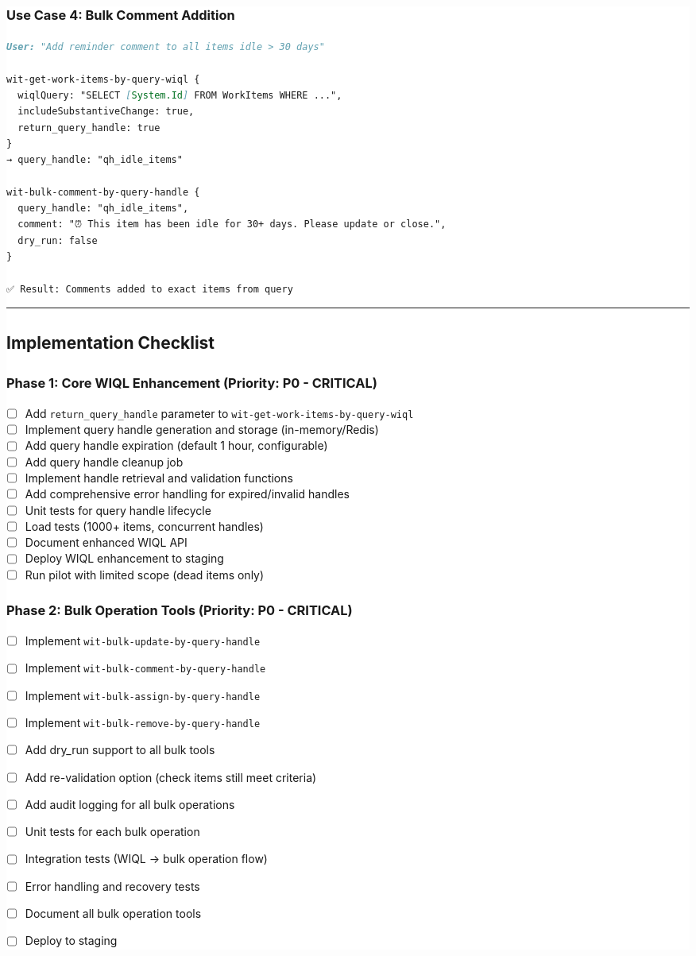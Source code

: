 ### Use Case 4: Bulk Comment Addition

```markdown
User: "Add reminder comment to all items idle > 30 days"

wit-get-work-items-by-query-wiql {
  wiqlQuery: "SELECT [System.Id] FROM WorkItems WHERE ...",
  includeSubstantiveChange: true,
  return_query_handle: true
}
→ query_handle: "qh_idle_items"

wit-bulk-comment-by-query-handle {
  query_handle: "qh_idle_items",
  comment: "⏰ This item has been idle for 30+ days. Please update or close.",
  dry_run: false
}

✅ Result: Comments added to exact items from query
```

---

## Implementation Checklist

### Phase 1: Core WIQL Enhancement (Priority: P0 - CRITICAL)
- [ ] Add `return_query_handle` parameter to `wit-get-work-items-by-query-wiql`
- [ ] Implement query handle generation and storage (in-memory/Redis)
- [ ] Add query handle expiration (default 1 hour, configurable)
- [ ] Add query handle cleanup job
- [ ] Implement handle retrieval and validation functions
- [ ] Add comprehensive error handling for expired/invalid handles
- [ ] Unit tests for query handle lifecycle
- [ ] Load tests (1000+ items, concurrent handles)
- [ ] Document enhanced WIQL API
- [ ] Deploy WIQL enhancement to staging
- [ ] Run pilot with limited scope (dead items only)

### Phase 2: Bulk Operation Tools (Priority: P0 - CRITICAL)
- [ ] Implement `wit-bulk-update-by-query-handle`
- [ ] Implement `wit-bulk-comment-by-query-handle`
- [ ] Implement `wit-bulk-assign-by-query-handle`
- [ ] Implement `wit-bulk-remove-by-query-handle`
- [ ] Add dry_run support to all bulk tools
- [ ] Add re-validation option (check items still meet criteria)
- [ ] Add audit logging for all bulk operations
- [ ] Unit tests for each bulk operation
- [ ] Integration tests (WIQL → bulk operation flow)
- [ ] Error handling and recovery tests
- [ ] Document all bulk operation tools
- [ ] Deploy to staging


  [handle: string]: {
  [handle: string]: QueryHandleData;
